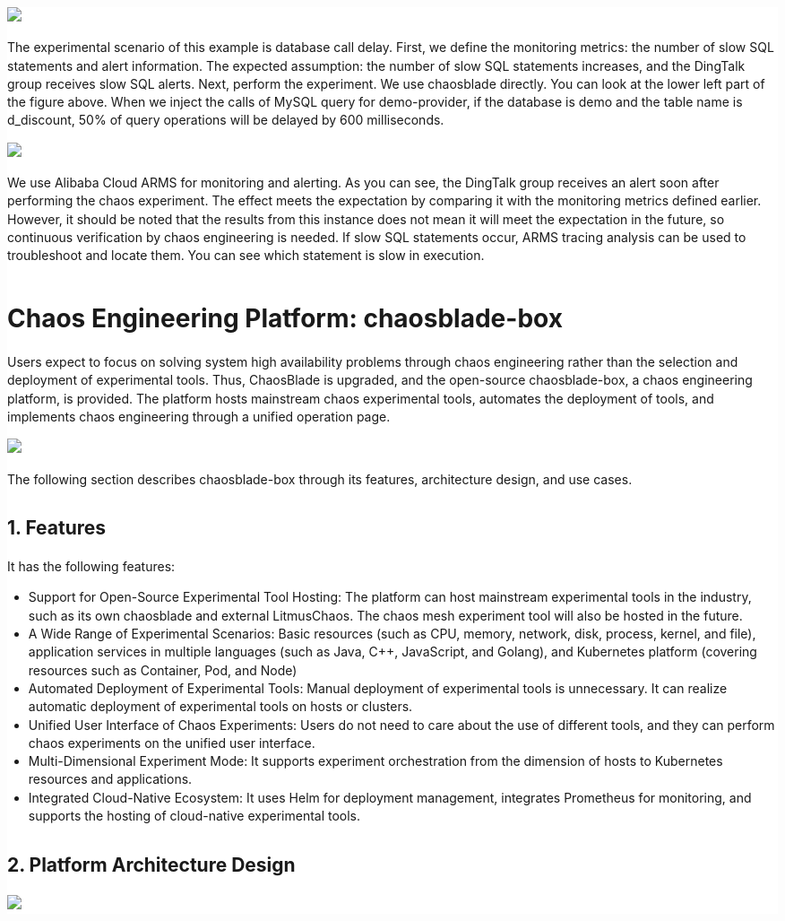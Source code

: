 ![](https://yqintl.alicdn.com/e203a88f1894dd439c1e31172a99245cc1039d79.png)

The experimental scenario of this example is database call delay. First, we define the monitoring metrics: the number of slow SQL statements and alert information. The expected assumption: the number of slow SQL statements increases, and the DingTalk group receives slow SQL alerts. Next, perform the experiment. We use chaosblade directly. You can look at the lower left part of the figure above. When we inject the calls of MySQL query for demo-provider, if the database is demo and the table name is d_discount, 50% of query operations will be delayed by 600 milliseconds.

![](https://yqintl.alicdn.com/2f6a45bd3f203182e552578bf7a6abd261e8c582.png)

We use Alibaba Cloud ARMS for monitoring and alerting. As you can see, the DingTalk group receives an alert soon after performing the chaos experiment. The effect meets the expectation by comparing it with the monitoring metrics defined earlier. However, it should be noted that the results from this instance does not mean it will meet the expectation in the future, so continuous verification by chaos engineering is needed. If slow SQL statements occur, ARMS tracing analysis can be used to troubleshoot and locate them. You can see which statement is slow in execution.

# Chaos Engineering Platform: chaosblade-box
Users expect to focus on solving system high availability problems through chaos engineering rather than the selection and deployment of experimental tools. Thus, ChaosBlade is upgraded, and the open-source chaosblade-box, a chaos engineering platform, is provided. The platform hosts mainstream chaos experimental tools, automates the deployment of tools, and implements chaos engineering through a unified operation page.

![](https://yqintl.alicdn.com/fad6c07086319b8eea7d555cd2f8a35631756f34.png)

The following section describes chaosblade-box through its features, architecture design, and use cases.

## 1. Features
It has the following features:

- Support for Open-Source Experimental Tool Hosting: The platform can host mainstream experimental tools in the industry, such as its own chaosblade and external LitmusChaos. The chaos mesh experiment tool will also be hosted in the future.
- A Wide Range of Experimental Scenarios: Basic resources (such as CPU, memory, network, disk, process, kernel, and file), application services in multiple languages (such as Java, C++, JavaScript, and Golang), and Kubernetes platform (covering resources such as Container, Pod, and Node)
- Automated Deployment of Experimental Tools: Manual deployment of experimental tools is unnecessary. It can realize automatic deployment of experimental tools on hosts or clusters.
- Unified User Interface of Chaos Experiments: Users do not need to care about the use of different tools, and they can perform chaos experiments on the unified user interface.
- Multi-Dimensional Experiment Mode: It supports experiment orchestration from the dimension of hosts to Kubernetes resources and applications.
- Integrated Cloud-Native Ecosystem: It uses Helm for deployment management, integrates Prometheus for monitoring, and supports the hosting of cloud-native experimental tools.
## 2. Platform Architecture Design
![](https://yqintl.alicdn.com/73a5c9df7f3036da52d543bd6e508570bd68bffa.png)

